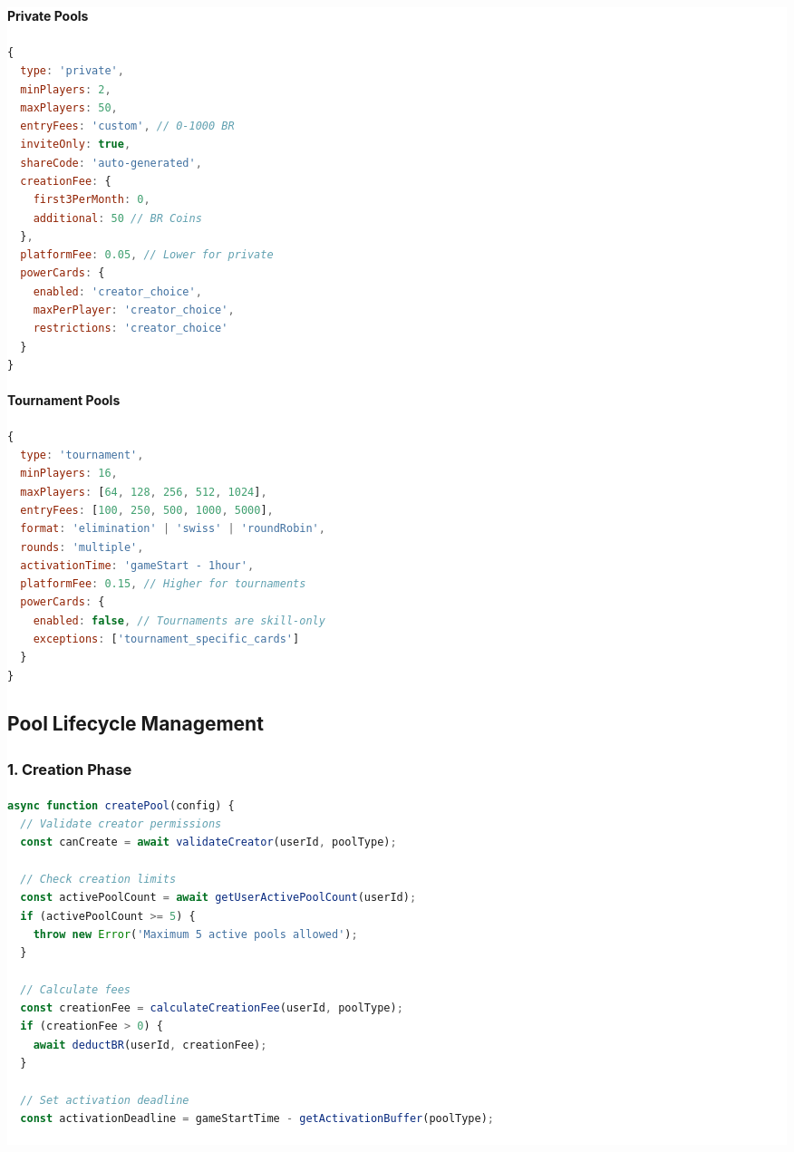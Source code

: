 #### Private Pools
```javascript
{
  type: 'private',
  minPlayers: 2,
  maxPlayers: 50,
  entryFees: 'custom', // 0-1000 BR
  inviteOnly: true,
  shareCode: 'auto-generated',
  creationFee: {
    first3PerMonth: 0,
    additional: 50 // BR Coins
  },
  platformFee: 0.05, // Lower for private
  powerCards: {
    enabled: 'creator_choice',
    maxPerPlayer: 'creator_choice',
    restrictions: 'creator_choice'
  }
}
```

#### Tournament Pools
```javascript
{
  type: 'tournament',
  minPlayers: 16,
  maxPlayers: [64, 128, 256, 512, 1024],
  entryFees: [100, 250, 500, 1000, 5000],
  format: 'elimination' | 'swiss' | 'roundRobin',
  rounds: 'multiple',
  activationTime: 'gameStart - 1hour',
  platformFee: 0.15, // Higher for tournaments
  powerCards: {
    enabled: false, // Tournaments are skill-only
    exceptions: ['tournament_specific_cards']
  }
}
```

## Pool Lifecycle Management

### 1. Creation Phase
```javascript
async function createPool(config) {
  // Validate creator permissions
  const canCreate = await validateCreator(userId, poolType);
  
  // Check creation limits
  const activePoolCount = await getUserActivePoolCount(userId);
  if (activePoolCount >= 5) {
    throw new Error('Maximum 5 active pools allowed');
  }
  
  // Calculate fees
  const creationFee = calculateCreationFee(userId, poolType);
  if (creationFee > 0) {
    await deductBR(userId, creationFee);
  }
  
  // Set activation deadline
  const activationDeadline = gameStartTime - getActivationBuffer(poolType);
  
```